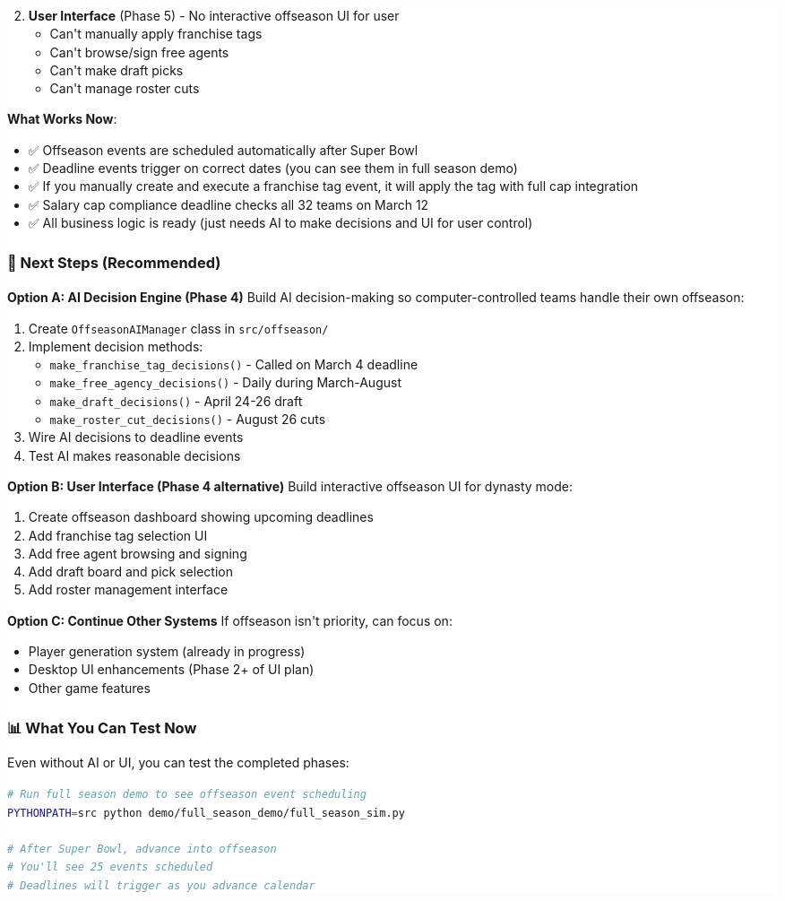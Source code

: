 2. **User Interface** (Phase 5) - No interactive offseason UI for user
   - Can't manually apply franchise tags
   - Can't browse/sign free agents
   - Can't make draft picks
   - Can't manage roster cuts

**What Works Now**:
- ✅ Offseason events are scheduled automatically after Super Bowl
- ✅ Deadline events trigger on correct dates (you can see them in full season demo)
- ✅ If you manually create and execute a franchise tag event, it will apply the tag with full cap integration
- ✅ Salary cap compliance deadline checks all 32 teams on March 12
- ✅ All business logic is ready (just needs AI to make decisions and UI for user control)

### 🎯 Next Steps (Recommended)

**Option A: AI Decision Engine (Phase 4)**
Build AI decision-making so computer-controlled teams handle their own offseason:
1. Create `OffseasonAIManager` class in `src/offseason/`
2. Implement decision methods:
   - `make_franchise_tag_decisions()` - Called on March 4 deadline
   - `make_free_agency_decisions()` - Daily during March-August
   - `make_draft_decisions()` - April 24-26 draft
   - `make_roster_cut_decisions()` - August 26 cuts
3. Wire AI decisions to deadline events
4. Test AI makes reasonable decisions

**Option B: User Interface (Phase 4 alternative)**
Build interactive offseason UI for dynasty mode:
1. Create offseason dashboard showing upcoming deadlines
2. Add franchise tag selection UI
3. Add free agent browsing and signing
4. Add draft board and pick selection
5. Add roster management interface

**Option C: Continue Other Systems**
If offseason isn't priority, can focus on:
- Player generation system (already in progress)
- Desktop UI enhancements (Phase 2+ of UI plan)
- Other game features

### 📊 What You Can Test Now

Even without AI or UI, you can test the completed phases:

```bash
# Run full season demo to see offseason event scheduling
PYTHONPATH=src python demo/full_season_demo/full_season_sim.py

# After Super Bowl, advance into offseason
# You'll see 25 events scheduled
# Deadlines will trigger as you advance calendar
```
